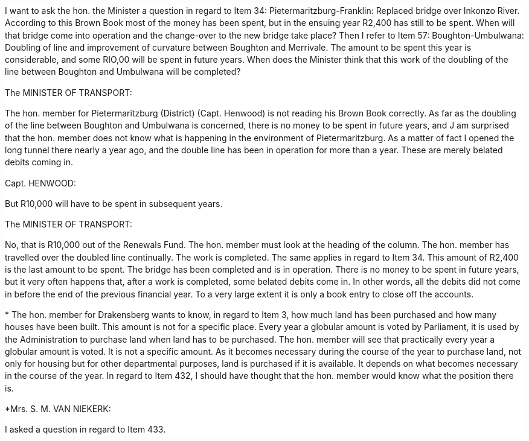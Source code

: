 <p>I want to ask the hon. the Minister a question in regard to Item 34: Pietermaritzburg-Franklin: Replaced bridge over Inkonzo River. According to this Brown Book most of the money has been spent, but in the ensuing year R2,400 has still to be spent. When will that bridge come into operation and the change-over to the new bridge take place? Then I refer to Item 57: Boughton-Umbulwana: Doubling of line and improvement of curvature between Boughton and Merrivale. The amount to be spent this year is considerable, and some RIO,00 will be spent in future years. When does the Minister think that this work of the doubling of the line between Boughton and Umbulwana will be completed?</p>

</speech>

<speech by="#minister_of_transport">

<from>The <person refersTo="hansard_za">MINISTER OF TRANSPORT</person>:</from>

<p>The hon. member for Pietermaritzburg (District) (Capt. Henwood) is not reading his Brown Book correctly. As far as the doubling of the line between Boughton and Umbulwana is concerned, there is no money to be spent in future years, and J am surprised that the hon. member does not know what is happening in the environment of Pietermaritzburg. As a matter of fact I opened the long tunnel there nearly a year ago, and the double line has been in operation for more than a year. These are merely belated debits coming in.</p>

</speech>

<speech by="#henwood">

<from>Capt. <person refersTo="hansard_za">HENWOOD</person>:</from>

<p>But R10,000 will have to be spent in subsequent years.</p>

</speech>

<speech by="#minister_of_transport">

<from>The <person refersTo="hansard_za">MINISTER OF TRANSPORT</person>:</from>

<p>No, that is R10,000 out of the Renewals Fund. The hon. member must look at the heading of the column. The hon. member has travelled over the doubled line continually. The work is completed. The same applies in regard to Item 34. This amount of R2,400 is the last amount to be spent. The bridge has been completed and is in operation. There is no money to be spent in future years, but it very often happens that, after a work is completed, some belated debits come in. In other words, all the debits did not come in before the end of the previous financial year. To a very large <span class="col_3237-3238" refersTo="page_0215"/>extent it is only a book entry to close off the accounts.</p>

<p>* The hon. member for Drakensberg wants to know, in regard to Item 3, how much land has been purchased and how many houses have been built. This amount is not for a specific place. Every year a globular amount is voted by Parliament, it is used by the Administration to purchase land when land has to be purchased. The hon. member will see that practically every year a globular amount is voted. It is not a specific amount. As it becomes necessary during the course of the year to purchase land, not only for housing but for other departmental purposes, land is purchased if it is available. It depends on what becomes necessary in the course of the year. In regard to Item 432, I should have thought that the hon. member would know what the position there is.</p>

</speech>

<speech by="#van_niekerk">

<from>*Mrs. <person refersTo="hansard_za">S. M. VAN NIEKERK</person>:</from>

<p>I asked a question in regard to Item 433.</p>
